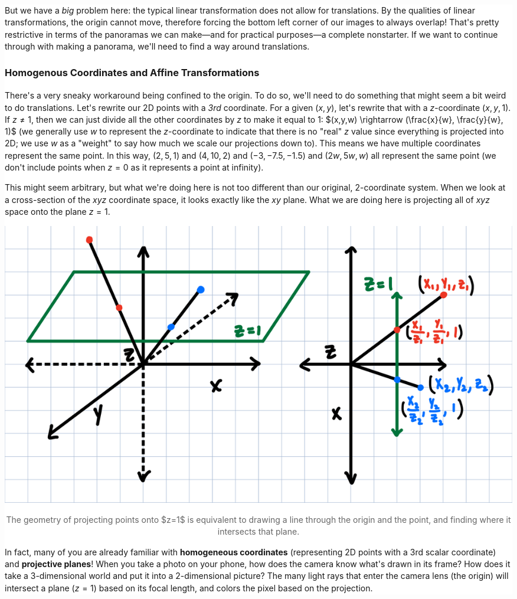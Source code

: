 But we have a _big_ problem here: the typical linear transformation does not allow for translations. By the qualities of linear transformations, the origin cannot move, therefore forcing the bottom left corner of our images to always overlap! That's pretty restrictive in terms of the panoramas we can make—and for practical purposes—a complete nonstarter. If we want to continue through with making a panorama, we'll need to find a way around translations.

### Homogenous Coordinates and Affine Transformations

There's a very sneaky workaround being confined to the origin. To do so, we'll need to do something that might seem a bit weird to do translations. Let's rewrite our 2D points with a _3rd_ coordinate. For a given $(x,y)$, let's rewrite that with a $z$-coordinate $(x,y,1)$. If $z \neq 1$, then we can just divide all the other coordinates by $z$ to make it equal to 1: $(x,y,w) \rightarrow (\frac{x}{w}, \frac{y}{w}, 1)$ (we generally use $w$ to represent the $z$-coordinate to indicate that there is no "real" $z$ value since everything is projected into 2D; we use $w$ as a "weight" to say how much we scale our projections down to). This means we have multiple coordinates represent the same point. In this way, $(2,5,1)$ and $(4,10,2)$ and $(-3,-7.5,-1.5)$ and $(2w,5w,w)$ all represent the same point (we don't include points when $z=0$ as it represents a point at infinity).

This might seem arbitrary, but what we're doing here is not too different than our original, 2-coordinate system. When we look at a cross-section of the $xyz$ coordinate space, it looks exactly like the $xy$ plane. What we are doing here is projecting all of $xyz$ space onto the plane $z=1$. 

<img src="/img/panorama-homography/homogeneousCoords.png">
<center style="color: #666;">
<p>The geometry of projecting points onto $z=1$ is equivalent to drawing a line through the origin and the point, and finding where it intersects that plane.</p> 
</center>

In fact, many of you are already familiar with **homogeneous coordinates** (representing 2D points with a 3rd scalar coordinate) and **projective planes**! When you take a photo on your phone, how does the camera know what's drawn in its frame? How does it take a 3-dimensional world and put it into a 2-dimensional picture? The many light rays that enter the camera lens (the origin) will intersect a plane ($z=1$) based on its focal length, and colors the pixel based on the projection.
